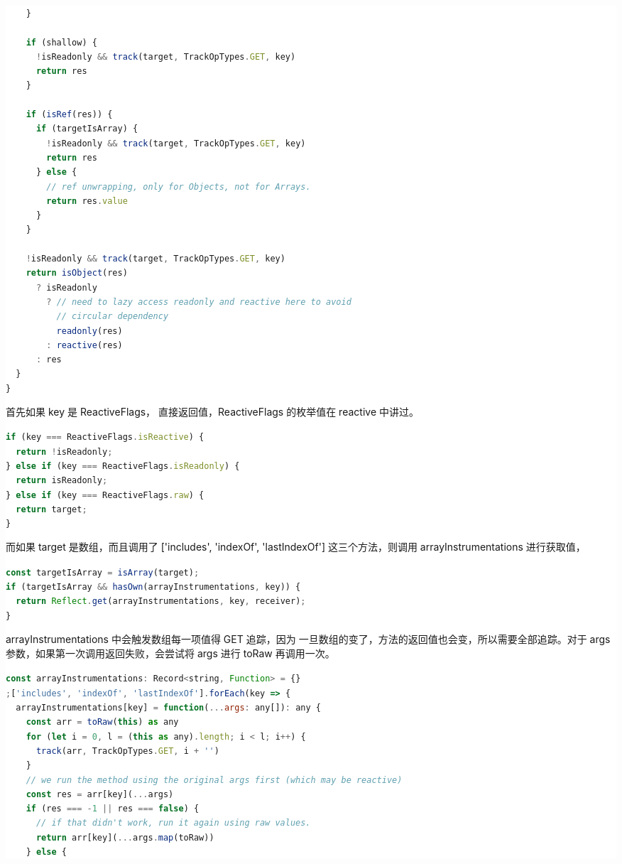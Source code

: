 ```js
    }

    if (shallow) {
      !isReadonly && track(target, TrackOpTypes.GET, key)
      return res
    }

    if (isRef(res)) {
      if (targetIsArray) {
        !isReadonly && track(target, TrackOpTypes.GET, key)
        return res
      } else {
        // ref unwrapping, only for Objects, not for Arrays.
        return res.value
      }
    }

    !isReadonly && track(target, TrackOpTypes.GET, key)
    return isObject(res)
      ? isReadonly
        ? // need to lazy access readonly and reactive here to avoid
          // circular dependency
          readonly(res)
        : reactive(res)
      : res
  }
}
```

首先如果 key 是 ReactiveFlags， 直接返回值，ReactiveFlags 的枚举值在 reactive 中讲过。

```js
if (key === ReactiveFlags.isReactive) {
  return !isReadonly;
} else if (key === ReactiveFlags.isReadonly) {
  return isReadonly;
} else if (key === ReactiveFlags.raw) {
  return target;
}
```

而如果 target 是数组，而且调用了 ['includes', 'indexOf', 'lastIndexOf'] 这三个方法，则调用 arrayInstrumentations 进行获取值，

```js
const targetIsArray = isArray(target);
if (targetIsArray && hasOwn(arrayInstrumentations, key)) {
  return Reflect.get(arrayInstrumentations, key, receiver);
}
```

arrayInstrumentations 中会触发数组每一项值得 GET 追踪，因为 一旦数组的变了，方法的返回值也会变，所以需要全部追踪。对于 args 参数，如果第一次调用返回失败，会尝试将 args 进行 toRaw 再调用一次。

```js
const arrayInstrumentations: Record<string, Function> = {}
;['includes', 'indexOf', 'lastIndexOf'].forEach(key => {
  arrayInstrumentations[key] = function(...args: any[]): any {
    const arr = toRaw(this) as any
    for (let i = 0, l = (this as any).length; i < l; i++) {
      track(arr, TrackOpTypes.GET, i + '')
    }
    // we run the method using the original args first (which may be reactive)
    const res = arr[key](...args)
    if (res === -1 || res === false) {
      // if that didn't work, run it again using raw values.
      return arr[key](...args.map(toRaw))
    } else {
```